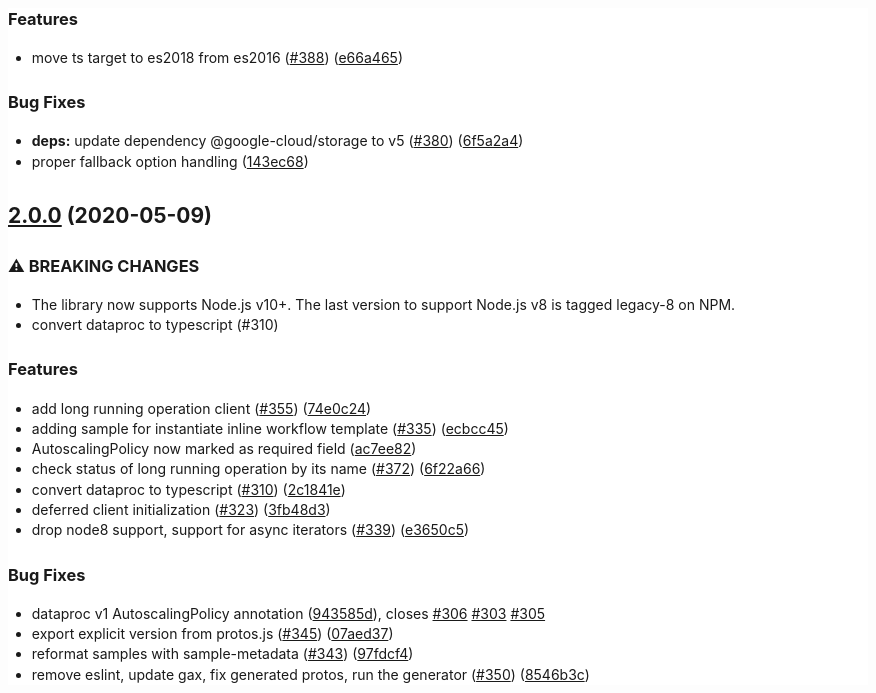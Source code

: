 
### Features

* move ts target to es2018 from es2016 ([#388](https://www.github.com/googleapis/nodejs-dataproc/issues/388)) ([e66a465](https://www.github.com/googleapis/nodejs-dataproc/commit/e66a4653f52f29211177c8f5c68b1f3d1be74de5))


### Bug Fixes

* **deps:** update dependency @google-cloud/storage to v5 ([#380](https://www.github.com/googleapis/nodejs-dataproc/issues/380)) ([6f5a2a4](https://www.github.com/googleapis/nodejs-dataproc/commit/6f5a2a4de59410837f7bfeec525d7492dda01dd7))
* proper fallback option handling ([143ec68](https://www.github.com/googleapis/nodejs-dataproc/commit/143ec68253dbec99af755191688f93867832c3d3))

## [2.0.0](https://www.github.com/googleapis/nodejs-dataproc/compare/v1.6.0...v2.0.0) (2020-05-09)


### ⚠ BREAKING CHANGES

* The library now supports Node.js v10+. The last version to support Node.js v8 is tagged legacy-8 on NPM.
* convert dataproc to typescript (#310)

### Features

* add long running operation client ([#355](https://www.github.com/googleapis/nodejs-dataproc/issues/355)) ([74e0c24](https://www.github.com/googleapis/nodejs-dataproc/commit/74e0c24d1a90b661c589393a5f39eb2be749aa92))
* adding sample for instantiate inline workflow template ([#335](https://www.github.com/googleapis/nodejs-dataproc/issues/335)) ([ecbcc45](https://www.github.com/googleapis/nodejs-dataproc/commit/ecbcc4590a5a92e9ca2c67837dd86523b537617a))
* AutoscalingPolicy now marked as required field ([ac7ee82](https://www.github.com/googleapis/nodejs-dataproc/commit/ac7ee8243ad53964b9b9a2e99fe6068fb308e577))
* check status of long running operation by its name ([#372](https://www.github.com/googleapis/nodejs-dataproc/issues/372)) ([6f22a66](https://www.github.com/googleapis/nodejs-dataproc/commit/6f22a66a6f73a758b59d26ced9985530ecc392a9))
* convert dataproc to typescript ([#310](https://www.github.com/googleapis/nodejs-dataproc/issues/310)) ([2c1841e](https://www.github.com/googleapis/nodejs-dataproc/commit/2c1841ec1b93c83ffd033de0dea0910dceab4488))
* deferred client initialization ([#323](https://www.github.com/googleapis/nodejs-dataproc/issues/323)) ([3fb48d3](https://www.github.com/googleapis/nodejs-dataproc/commit/3fb48d37715cdcfc16c09ff54bd5326b56ab40ab))
* drop node8 support, support for async iterators ([#339](https://www.github.com/googleapis/nodejs-dataproc/issues/339)) ([e3650c5](https://www.github.com/googleapis/nodejs-dataproc/commit/e3650c55f4e57c65e01ff00649cf5592f72de88f))


### Bug Fixes

* dataproc v1 AutoscalingPolicy annotation ([943585d](https://www.github.com/googleapis/nodejs-dataproc/commit/943585d1d5fd9d1126dc2af7e9f7b769ef57fb38)), closes [#306](https://www.github.com/googleapis/nodejs-dataproc/issues/306) [#303](https://www.github.com/googleapis/nodejs-dataproc/issues/303) [#305](https://www.github.com/googleapis/nodejs-dataproc/issues/305)
* export explicit version from protos.js ([#345](https://www.github.com/googleapis/nodejs-dataproc/issues/345)) ([07aed37](https://www.github.com/googleapis/nodejs-dataproc/commit/07aed377977fdb32271ad0a6aa80a33cfe463fc5))
* reformat samples with sample-metadata ([#343](https://www.github.com/googleapis/nodejs-dataproc/issues/343)) ([97fdcf4](https://www.github.com/googleapis/nodejs-dataproc/commit/97fdcf44728771cb9b25b6d75b02c1025a91a98c))
* remove eslint, update gax, fix generated protos, run the generator ([#350](https://www.github.com/googleapis/nodejs-dataproc/issues/350)) ([8546b3c](https://www.github.com/googleapis/nodejs-dataproc/commit/8546b3c960a1724a07fc861e90c72543972ddbc2))